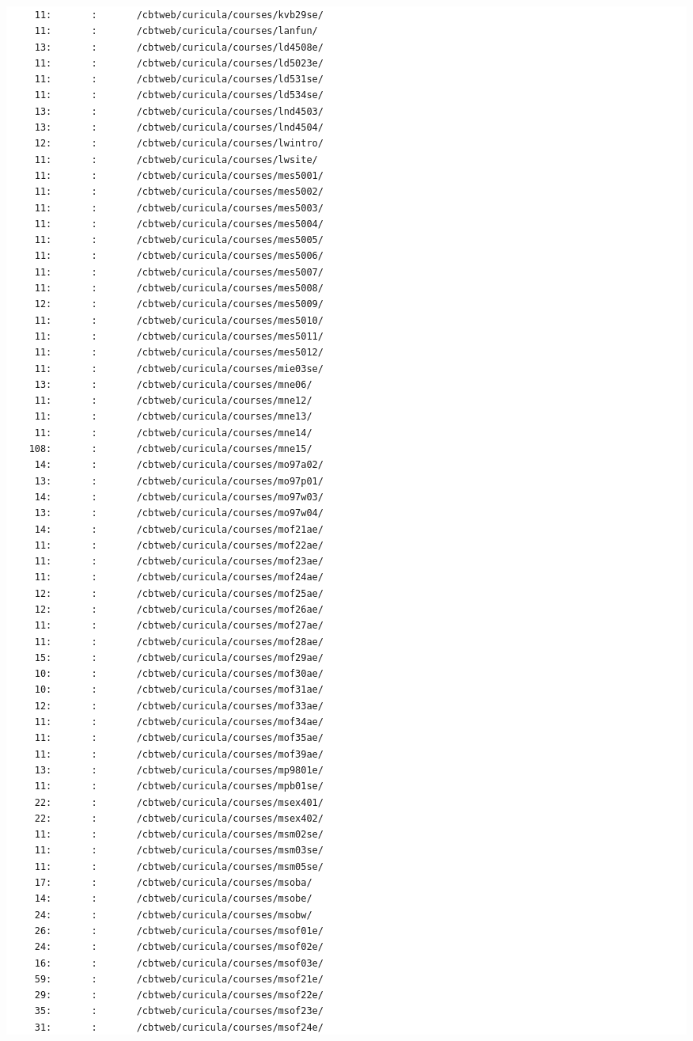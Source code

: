          11:       :       /cbtweb/curicula/courses/kvb29se/
         11:       :       /cbtweb/curicula/courses/lanfun/
         13:       :       /cbtweb/curicula/courses/ld4508e/
         11:       :       /cbtweb/curicula/courses/ld5023e/
         11:       :       /cbtweb/curicula/courses/ld531se/
         11:       :       /cbtweb/curicula/courses/ld534se/
         13:       :       /cbtweb/curicula/courses/lnd4503/
         13:       :       /cbtweb/curicula/courses/lnd4504/
         12:       :       /cbtweb/curicula/courses/lwintro/
         11:       :       /cbtweb/curicula/courses/lwsite/
         11:       :       /cbtweb/curicula/courses/mes5001/
         11:       :       /cbtweb/curicula/courses/mes5002/
         11:       :       /cbtweb/curicula/courses/mes5003/
         11:       :       /cbtweb/curicula/courses/mes5004/
         11:       :       /cbtweb/curicula/courses/mes5005/
         11:       :       /cbtweb/curicula/courses/mes5006/
         11:       :       /cbtweb/curicula/courses/mes5007/
         11:       :       /cbtweb/curicula/courses/mes5008/
         12:       :       /cbtweb/curicula/courses/mes5009/
         11:       :       /cbtweb/curicula/courses/mes5010/
         11:       :       /cbtweb/curicula/courses/mes5011/
         11:       :       /cbtweb/curicula/courses/mes5012/
         11:       :       /cbtweb/curicula/courses/mie03se/
         13:       :       /cbtweb/curicula/courses/mne06/
         11:       :       /cbtweb/curicula/courses/mne12/
         11:       :       /cbtweb/curicula/courses/mne13/
         11:       :       /cbtweb/curicula/courses/mne14/
        108:       :       /cbtweb/curicula/courses/mne15/
         14:       :       /cbtweb/curicula/courses/mo97a02/
         13:       :       /cbtweb/curicula/courses/mo97p01/
         14:       :       /cbtweb/curicula/courses/mo97w03/
         13:       :       /cbtweb/curicula/courses/mo97w04/
         14:       :       /cbtweb/curicula/courses/mof21ae/
         11:       :       /cbtweb/curicula/courses/mof22ae/
         11:       :       /cbtweb/curicula/courses/mof23ae/
         11:       :       /cbtweb/curicula/courses/mof24ae/
         12:       :       /cbtweb/curicula/courses/mof25ae/
         12:       :       /cbtweb/curicula/courses/mof26ae/
         11:       :       /cbtweb/curicula/courses/mof27ae/
         11:       :       /cbtweb/curicula/courses/mof28ae/
         15:       :       /cbtweb/curicula/courses/mof29ae/
         10:       :       /cbtweb/curicula/courses/mof30ae/
         10:       :       /cbtweb/curicula/courses/mof31ae/
         12:       :       /cbtweb/curicula/courses/mof33ae/
         11:       :       /cbtweb/curicula/courses/mof34ae/
         11:       :       /cbtweb/curicula/courses/mof35ae/
         11:       :       /cbtweb/curicula/courses/mof39ae/
         13:       :       /cbtweb/curicula/courses/mp9801e/
         11:       :       /cbtweb/curicula/courses/mpb01se/
         22:       :       /cbtweb/curicula/courses/msex401/
         22:       :       /cbtweb/curicula/courses/msex402/
         11:       :       /cbtweb/curicula/courses/msm02se/
         11:       :       /cbtweb/curicula/courses/msm03se/
         11:       :       /cbtweb/curicula/courses/msm05se/
         17:       :       /cbtweb/curicula/courses/msoba/
         14:       :       /cbtweb/curicula/courses/msobe/
         24:       :       /cbtweb/curicula/courses/msobw/
         26:       :       /cbtweb/curicula/courses/msof01e/
         24:       :       /cbtweb/curicula/courses/msof02e/
         16:       :       /cbtweb/curicula/courses/msof03e/
         59:       :       /cbtweb/curicula/courses/msof21e/
         29:       :       /cbtweb/curicula/courses/msof22e/
         35:       :       /cbtweb/curicula/courses/msof23e/
         31:       :       /cbtweb/curicula/courses/msof24e/